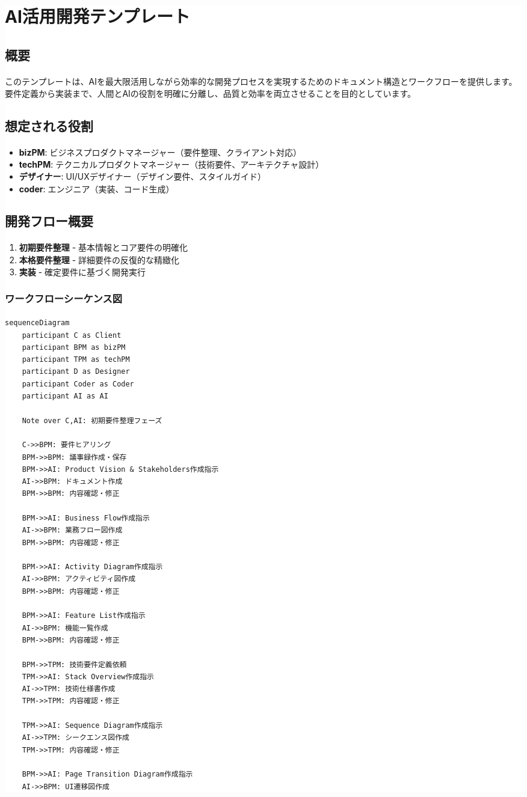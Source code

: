 # AI活用開発テンプレート

## 概要

このテンプレートは、AIを最大限活用しながら効率的な開発プロセスを実現するためのドキュメント構造とワークフローを提供します。要件定義から実装まで、人間とAIの役割を明確に分離し、品質と効率を両立させることを目的としています。

## 想定される役割

- **bizPM**: ビジネスプロダクトマネージャー（要件整理、クライアント対応）
- **techPM**: テクニカルプロダクトマネージャー（技術要件、アーキテクチャ設計）
- **デザイナー**: UI/UXデザイナー（デザイン要件、スタイルガイド）
- **coder**: エンジニア（実装、コード生成）

## 開発フロー概要

1. **初期要件整理** - 基本情報とコア要件の明確化
2. **本格要件整理** - 詳細要件の反復的な精緻化
3. **実装** - 確定要件に基づく開発実行

### ワークフローシーケンス図

```mermaid
sequenceDiagram
    participant C as Client
    participant BPM as bizPM
    participant TPM as techPM
    participant D as Designer
    participant Coder as Coder
    participant AI as AI

    Note over C,AI: 初期要件整理フェーズ
    
    C->>BPM: 要件ヒアリング
    BPM->>BPM: 議事録作成・保存
    BPM->>AI: Product Vision & Stakeholders作成指示
    AI->>BPM: ドキュメント作成
    BPM->>BPM: 内容確認・修正
    
    BPM->>AI: Business Flow作成指示
    AI->>BPM: 業務フロー図作成
    BPM->>BPM: 内容確認・修正
    
    BPM->>AI: Activity Diagram作成指示
    AI->>BPM: アクティビティ図作成
    BPM->>BPM: 内容確認・修正
    
    BPM->>AI: Feature List作成指示
    AI->>BPM: 機能一覧作成
    BPM->>BPM: 内容確認・修正
    
    BPM->>TPM: 技術要件定義依頼
    TPM->>AI: Stack Overview作成指示
    AI->>TPM: 技術仕様書作成
    TPM->>TPM: 内容確認・修正
    
    TPM->>AI: Sequence Diagram作成指示
    AI->>TPM: シークエンス図作成
    TPM->>TPM: 内容確認・修正
    
    BPM->>AI: Page Transition Diagram作成指示
    AI->>BPM: UI遷移図作成
```